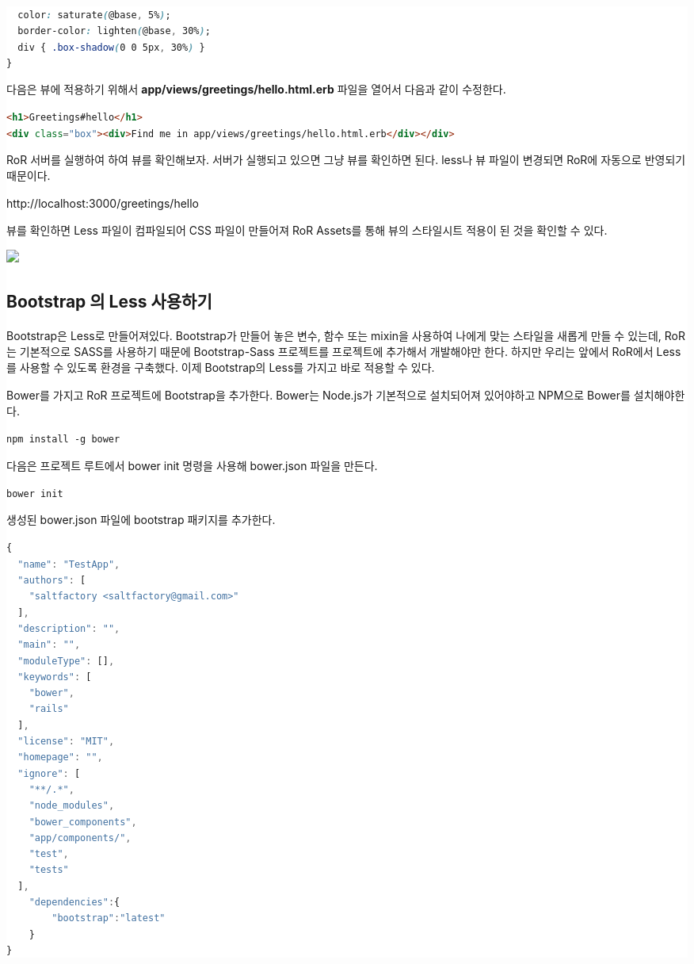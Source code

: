 ```css
  color: saturate(@base, 5%);
  border-color: lighten(@base, 30%);
  div { .box-shadow(0 0 5px, 30%) }
}
```

다음은 뷰에 적용하기 위해서 **app/views/greetings/hello.html.erb** 파일을 열어서 다음과 같이 수정한다.

```html
<h1>Greetings#hello</h1>
<div class="box"><div>Find me in app/views/greetings/hello.html.erb</div></div>
```

RoR 서버를 실행하여 하여 뷰를 확인해보자. 서버가 실행되고 있으면 그냥 뷰를 확인하면 된다. less나 뷰 파일이 변경되면 RoR에 자동으로 반영되기 때문이다.

http://localhost:3000/greetings/hello

뷰를 확인하면 Less 파일이 컴파일되어 CSS 파일이 만들어져 RoR Assets를 통해 뷰의 스타일시트 적용이 된 것을 확인할 수 있다.

![](http://asset.blog.hibrainapps.net/saltfactory/images/2f8f94f3-51cf-4ce0-a04d-143849e43693)

## Bootstrap 의 Less 사용하기

Bootstrap은 Less로 만들어져있다. Bootstrap가 만들어 놓은 변수, 함수 또는 mixin을 사용하여 나에게 맞는 스타일을 새롭게 만들 수 있는데, RoR는 기본적으로 SASS를 사용하기 때문에 Bootstrap-Sass 프로젝트를 프로젝트에 추가해서 개발해야만 한다. 하지만 우리는 앞에서 RoR에서 Less를 사용할 수 있도록 환경을 구축했다. 이제 Bootstrap의 Less를 가지고 바로 적용할 수 있다.

Bower를 가지고 RoR 프로젝트에 Bootstrap을 추가한다. Bower는 Node.js가 기본적으로 설치되어져 있어야하고 NPM으로 Bower를 설치해야한다.

```
npm install -g bower
```

다음은 프로젝트 루트에서 bower init 명령을 사용해 bower.json 파일을 만든다.

```
bower init
```

생성된 bower.json 파일에 bootstrap 패키지를 추가한다.

```javascript
{
  "name": "TestApp",
  "authors": [
    "saltfactory <saltfactory@gmail.com>"
  ],
  "description": "",
  "main": "",
  "moduleType": [],
  "keywords": [
    "bower",
    "rails"
  ],
  "license": "MIT",
  "homepage": "",
  "ignore": [
    "**/.*",
    "node_modules",
    "bower_components",
    "app/components/",
    "test",
    "tests"
  ],
	"dependencies":{
		"bootstrap":"latest"
	}		
}
```
